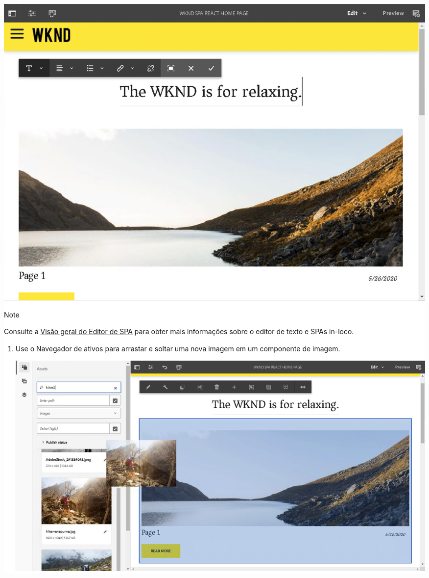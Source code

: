    ![Etapa 3](assets/spa-walkthrough-step-3.png)

   >[!NOTE]
   >
   >Consulte a [Visão geral do Editor de SPA](spa-overview.md#requirements-limitations) para obter mais informações sobre o editor de texto e SPAs in-loco.

1. Use o Navegador de ativos para arrastar e soltar uma nova imagem em um componente de imagem.

   ![Etapa 4](assets/spa-walkthrough-step-4.png)
